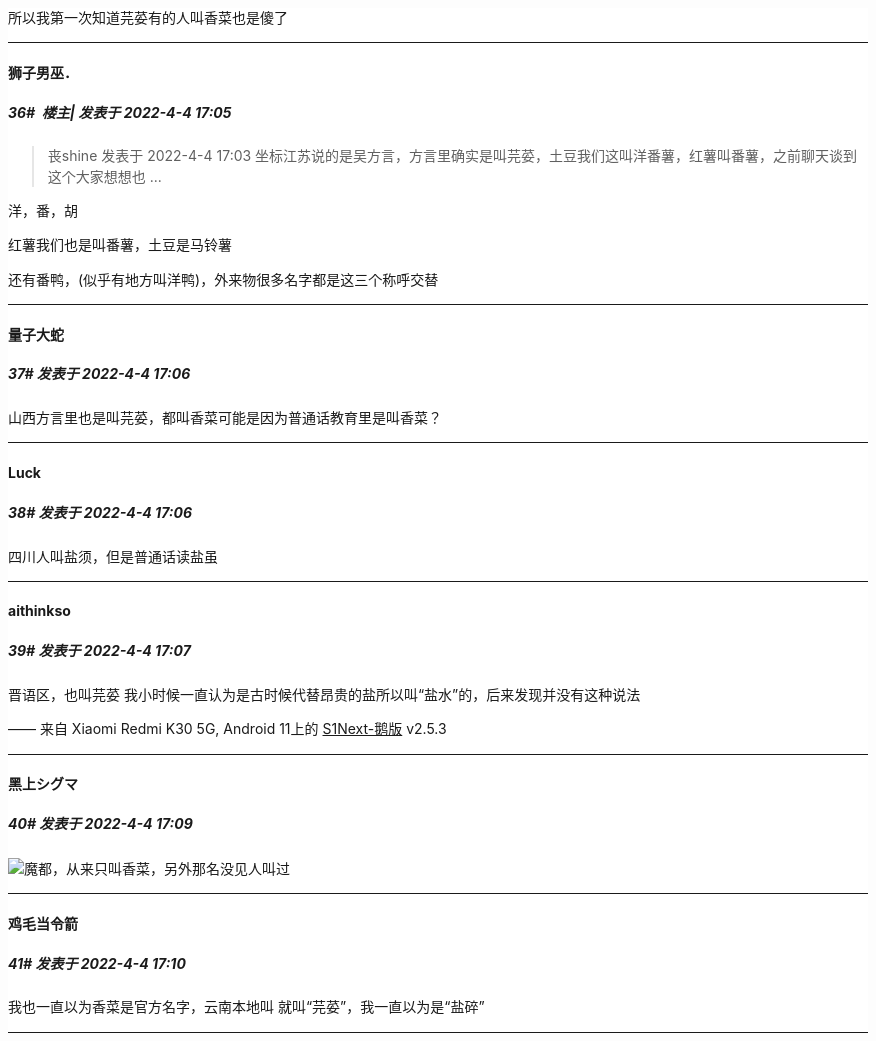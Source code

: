 所以我第一次知道芫荽有的人叫香菜也是傻了

*****

####  狮子男巫．  
##### 36#         楼主| 发表于 2022-4-4 17:05

<blockquote>丧shine 发表于 2022-4-4 17:03
坐标江苏说的是吴方言，方言里确实是叫芫荽，土豆我们这叫洋番薯，红薯叫番薯，之前聊天谈到这个大家想想也 ...</blockquote>
洋，番，胡

红薯我们也是叫番薯，土豆是马铃薯

还有番鸭，(似乎有地方叫洋鸭)，外来物很多名字都是这三个称呼交替

*****

####  量子大蛇  
##### 37#       发表于 2022-4-4 17:06

山西方言里也是叫芫荽，都叫香菜可能是因为普通话教育里是叫香菜？

*****

####  Luck  
##### 38#       发表于 2022-4-4 17:06

四川人叫盐须，但是普通话读盐虽

*****

####  aithinkso  
##### 39#       发表于 2022-4-4 17:07

晋语区，也叫芫荽
我小时候一直认为是古时候代替昂贵的盐所以叫“盐水”的，后来发现并没有这种说法

—— 来自 Xiaomi Redmi K30 5G, Android 11上的 [S1Next-鹅版](https://github.com/ykrank/S1-Next/releases) v2.5.3

*****

####  黑上シグマ  
##### 40#       发表于 2022-4-4 17:09

<img src="https://static.saraba1st.com/image/smiley/face2017/002.png" referrerpolicy="no-referrer">魔都，从来只叫香菜，另外那名没见人叫过

*****

####  鸡毛当令箭  
##### 41#       发表于 2022-4-4 17:10

我也一直以为香菜是官方名字，云南本地叫 就叫“芫荽”，我一直以为是“盐碎”

*****
